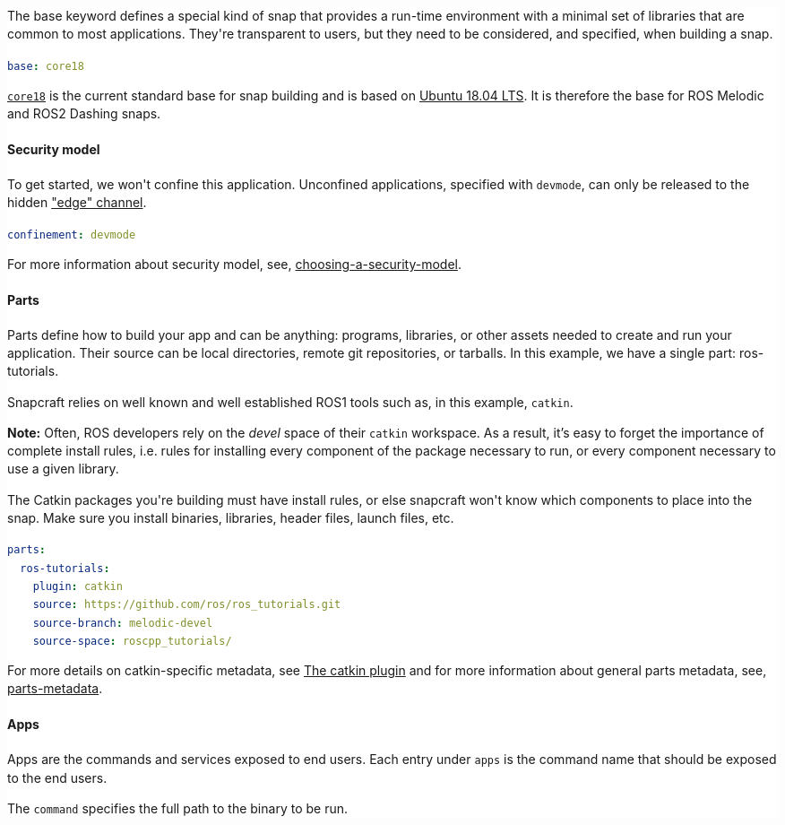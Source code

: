 The base keyword defines a special kind of snap that provides a run-time environment with a minimal set of libraries that are common to most applications. They're transparent to users, but they need to be considered, and specified, when building a snap.

```yaml
base: core18
```
 [`core18`](https://snapcraft.io/core18) is the current standard base for snap building and is based on [Ubuntu 18.04 LTS](http://releases.ubuntu.com/18.04/). It is therefore the base for ROS Melodic and ROS2 Dashing snaps.

#### Security model

To get started, we won't confine this application. Unconfined applications, specified with `devmode`, can only be released to the hidden ["edge" channel](https://snapcraft.io/docs/channels#heading--risk-levels).

```yaml
confinement: devmode
```
For more information about security model, see, [choosing-a-security-model](https://snapcraft.io/docs/choosing-a-security-model).

#### Parts

Parts define how to build your app and can be anything: programs, libraries, or other assets needed to create and run your application. Their source can be local directories, remote git repositories, or tarballs. In this example, we have a single part: ros-tutorials.

Snapcraft relies on well known and well established ROS1 tools such as, in this example, `catkin`.

**Note:** Often, ROS developers rely on the *devel* space of their `catkin` workspace. As a result, it’s easy to forget the importance of complete install rules, i.e. rules for installing every component of the package necessary to run, or every component necessary to use a given library.

The Catkin packages you're building must have install rules, or else snapcraft won't know which components to place into the snap. Make sure you install binaries, libraries, header files, launch files, etc.

```yaml
parts:
  ros-tutorials:
    plugin: catkin
    source: https://github.com/ros/ros_tutorials.git
    source-branch: melodic-devel
    source-space: roscpp_tutorials/
```
For more details on catkin-specific metadata, see [The catkin plugin](https://snapcraft.io/docs/catkin-plugin) and for more information about general parts metadata, see, [parts-metadata](https://snapcraft.io/docs/snapcraft-parts-metadata).

#### Apps

Apps are the commands and services exposed to end users. Each entry under `apps` is the command name that should be exposed to the end users.

The `command` specifies the full path to the binary to be run.
